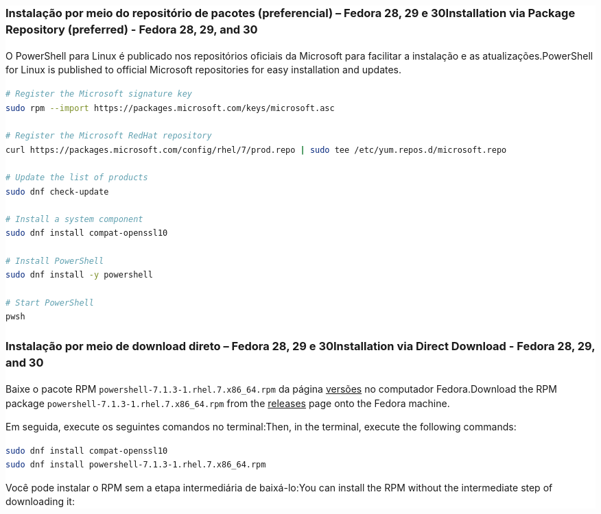 ### <a name="installation-via-package-repository-preferred---fedora-28-29-and-30"></a><span data-ttu-id="a497e-245">Instalação por meio do repositório de pacotes (preferencial) – Fedora 28, 29 e 30</span><span class="sxs-lookup"><span data-stu-id="a497e-245">Installation via Package Repository (preferred) - Fedora 28, 29, and 30</span></span>

<span data-ttu-id="a497e-246">O PowerShell para Linux é publicado nos repositórios oficiais da Microsoft para facilitar a instalação e as atualizações.</span><span class="sxs-lookup"><span data-stu-id="a497e-246">PowerShell for Linux is published to official Microsoft repositories for easy installation and updates.</span></span>

```sh
# Register the Microsoft signature key
sudo rpm --import https://packages.microsoft.com/keys/microsoft.asc

# Register the Microsoft RedHat repository
curl https://packages.microsoft.com/config/rhel/7/prod.repo | sudo tee /etc/yum.repos.d/microsoft.repo

# Update the list of products
sudo dnf check-update

# Install a system component
sudo dnf install compat-openssl10

# Install PowerShell
sudo dnf install -y powershell

# Start PowerShell
pwsh
```

### <a name="installation-via-direct-download---fedora-28-29-and-30"></a><span data-ttu-id="a497e-247">Instalação por meio de download direto – Fedora 28, 29 e 30</span><span class="sxs-lookup"><span data-stu-id="a497e-247">Installation via Direct Download - Fedora 28, 29, and 30</span></span>

<span data-ttu-id="a497e-248">Baixe o pacote RPM `powershell-7.1.3-1.rhel.7.x86_64.rpm` da página [versões][] no computador Fedora.</span><span class="sxs-lookup"><span data-stu-id="a497e-248">Download the RPM package `powershell-7.1.3-1.rhel.7.x86_64.rpm` from the [releases][] page onto the Fedora machine.</span></span>

<span data-ttu-id="a497e-249">Em seguida, execute os seguintes comandos no terminal:</span><span class="sxs-lookup"><span data-stu-id="a497e-249">Then, in the terminal, execute the following commands:</span></span>

```sh
sudo dnf install compat-openssl10
sudo dnf install powershell-7.1.3-1.rhel.7.x86_64.rpm
```

<span data-ttu-id="a497e-250">Você pode instalar o RPM sem a etapa intermediária de baixá-lo:</span><span class="sxs-lookup"><span data-stu-id="a497e-250">You can install the RPM without the intermediate step of downloading it:</span></span>


[snap]: #snap-package
[tar]: #binary-archives
[CentOS 7]: https://www.centos.org/download/
[Arch Linux]: https://www.archlinux.org/download/
[arch-release]: https://aur.archlinux.org/packages/powershell/
[arch-git]: https://aur.archlinux.org/packages/powershell-git/
[arch-bin]: https://aur.archlinux.org/packages/powershell-bin/
[amazon-dockerfile]: https://github.com/PowerShell/PowerShell-Docker/blob/master/release/community-stable/amazonlinux/docker/Dockerfile
[versões]: https://aka.ms/PowerShell-Release?tag=stable
[releases]: https://aka.ms/PowerShell-Release?tag=stable
[xdg-bds]: https://specifications.freedesktop.org/basedir-spec/basedir-spec-latest.html
[distros]: https://github.com/dotnet/core/blob/master/release-notes/3.0/3.0-supported-os.md#linux
[Distribution Support Request]: https://github.com/PowerShell/PowerShell/issues/new?assignees=&labels=Distribution-Request&template=Distribution_Request.md&title=Distribution+Support+Request